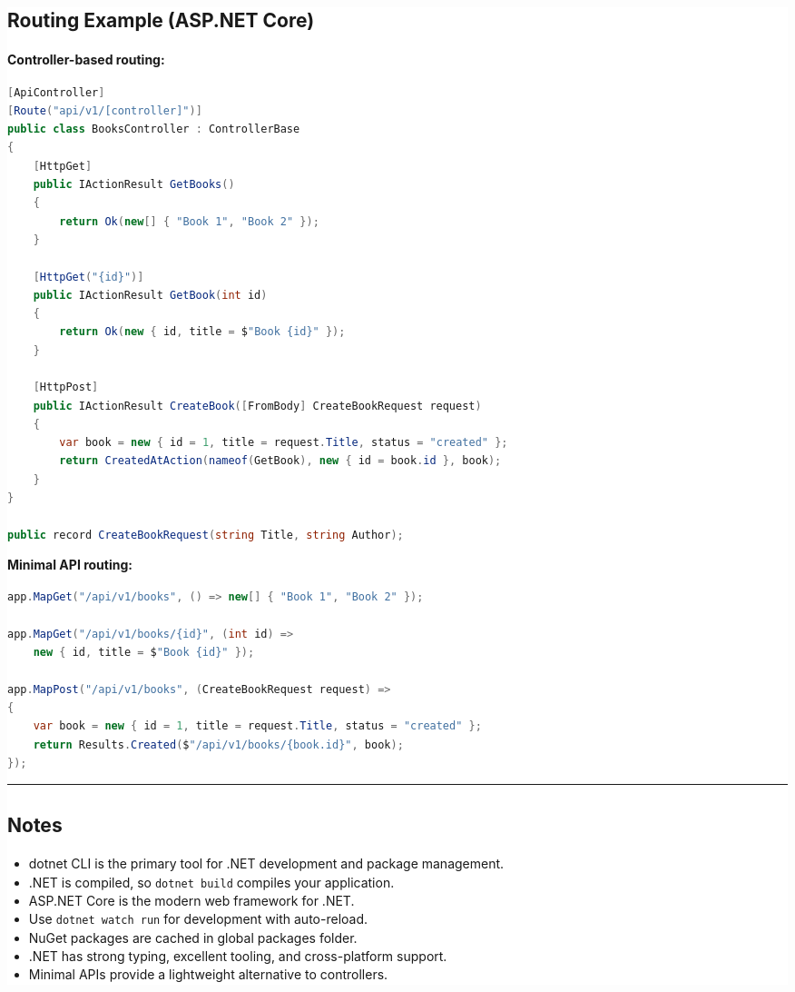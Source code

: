 
## Routing Example (ASP.NET Core)

**Controller-based routing:**

```csharp
[ApiController]
[Route("api/v1/[controller]")]
public class BooksController : ControllerBase
{
    [HttpGet]
    public IActionResult GetBooks()
    {
        return Ok(new[] { "Book 1", "Book 2" });
    }

    [HttpGet("{id}")]
    public IActionResult GetBook(int id)
    {
        return Ok(new { id, title = $"Book {id}" });
    }

    [HttpPost]
    public IActionResult CreateBook([FromBody] CreateBookRequest request)
    {
        var book = new { id = 1, title = request.Title, status = "created" };
        return CreatedAtAction(nameof(GetBook), new { id = book.id }, book);
    }
}

public record CreateBookRequest(string Title, string Author);
```

**Minimal API routing:**

```csharp
app.MapGet("/api/v1/books", () => new[] { "Book 1", "Book 2" });

app.MapGet("/api/v1/books/{id}", (int id) =>
    new { id, title = $"Book {id}" });

app.MapPost("/api/v1/books", (CreateBookRequest request) =>
{
    var book = new { id = 1, title = request.Title, status = "created" };
    return Results.Created($"/api/v1/books/{book.id}", book);
});
```

---

## Notes

- dotnet CLI is the primary tool for .NET development and package management.
- .NET is compiled, so `dotnet build` compiles your application.
- ASP.NET Core is the modern web framework for .NET.
- Use `dotnet watch run` for development with auto-reload.
- NuGet packages are cached in global packages folder.
- .NET has strong typing, excellent tooling, and cross-platform support.
- Minimal APIs provide a lightweight alternative to controllers.
